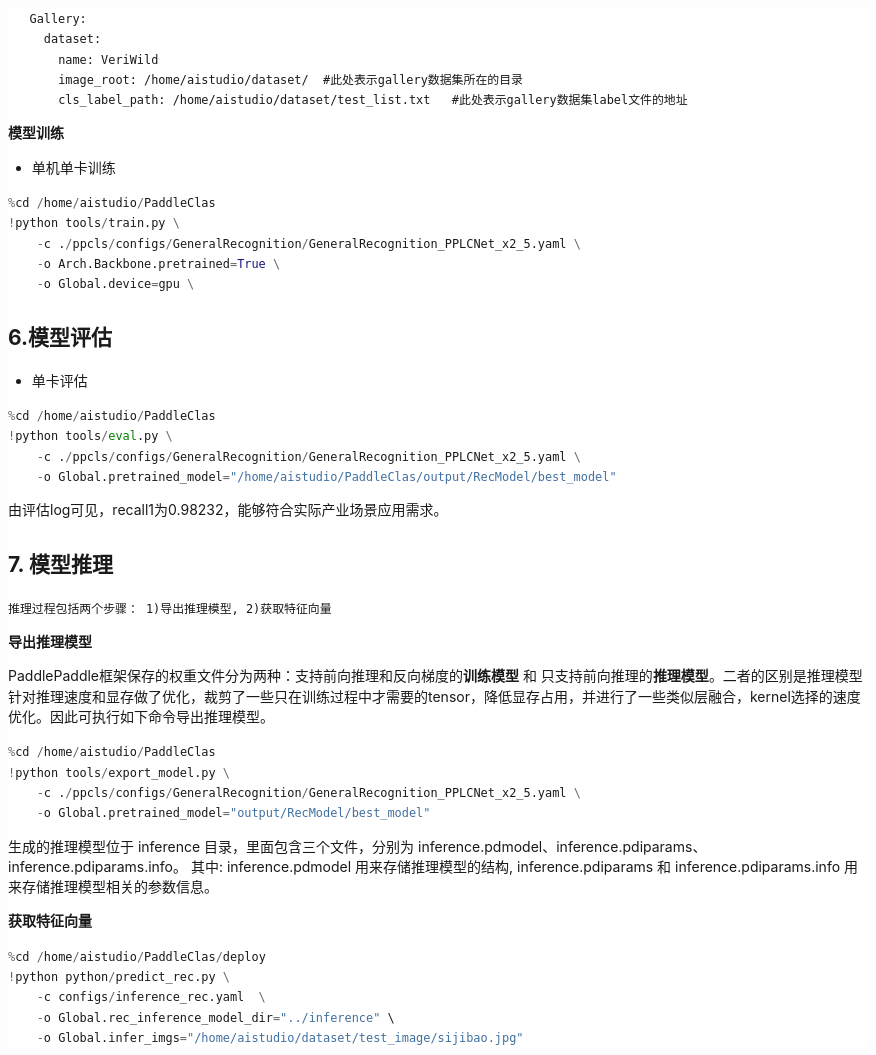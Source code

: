 ```
   Gallery:
     dataset:
       name: VeriWild
       image_root: /home/aistudio/dataset/	#此处表示gallery数据集所在的目录
       cls_label_path: /home/aistudio/dataset/test_list.txt   #此处表示gallery数据集label文件的地址
```
**模型训练**  
- 单机单卡训练



```python
%cd /home/aistudio/PaddleClas
!python tools/train.py \
    -c ./ppcls/configs/GeneralRecognition/GeneralRecognition_PPLCNet_x2_5.yaml \
    -o Arch.Backbone.pretrained=True \
    -o Global.device=gpu \
```

## 6.模型评估

- 单卡评估


```python
%cd /home/aistudio/PaddleClas
!python tools/eval.py \
    -c ./ppcls/configs/GeneralRecognition/GeneralRecognition_PPLCNet_x2_5.yaml \
    -o Global.pretrained_model="/home/aistudio/PaddleClas/output/RecModel/best_model"
```

由评估log可见，recall1为0.98232，能够符合实际产业场景应用需求。

## 7. 模型推理

    推理过程包括两个步骤： 1)导出推理模型, 2)获取特征向量

**导出推理模型**

PaddlePaddle框架保存的权重文件分为两种：支持前向推理和反向梯度的**训练模型** 和 只支持前向推理的**推理模型**。二者的区别是推理模型针对推理速度和显存做了优化，裁剪了一些只在训练过程中才需要的tensor，降低显存占用，并进行了一些类似层融合，kernel选择的速度优化。因此可执行如下命令导出推理模型。


```python
%cd /home/aistudio/PaddleClas
!python tools/export_model.py \
    -c ./ppcls/configs/GeneralRecognition/GeneralRecognition_PPLCNet_x2_5.yaml \
    -o Global.pretrained_model="output/RecModel/best_model"
```

生成的推理模型位于 inference 目录，里面包含三个文件，分别为 inference.pdmodel、inference.pdiparams、inference.pdiparams.info。 其中: inference.pdmodel 用来存储推理模型的结构, inference.pdiparams 和 inference.pdiparams.info 用来存储推理模型相关的参数信息。

**获取特征向量**


```python
%cd /home/aistudio/PaddleClas/deploy
!python python/predict_rec.py \
    -c configs/inference_rec.yaml  \
    -o Global.rec_inference_model_dir="../inference" \
    -o Global.infer_imgs="/home/aistudio/dataset/test_image/sijibao.jpg"
```
